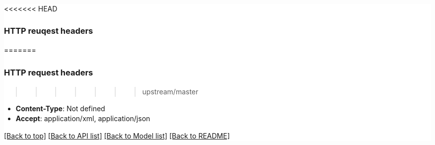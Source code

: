 <<<<<<< HEAD
### HTTP reuqest headers
=======
### HTTP request headers
>>>>>>> upstream/master

 - **Content-Type**: Not defined
 - **Accept**: application/xml, application/json

[[Back to top]](#) [[Back to API list]](../README.md#documentation-for-api-endpoints) [[Back to Model list]](../README.md#documentation-for-models) [[Back to README]](../README.md)

